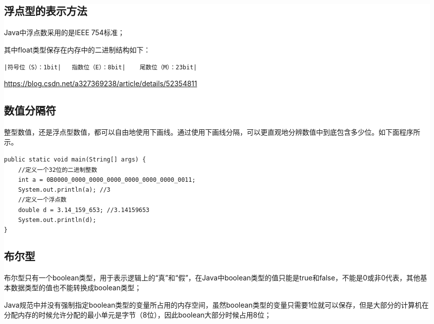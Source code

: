 ## 浮点型的表示方法
Java中浮点数采用的是IEEE 754标准；

其中float类型保存在内存中的二进制结构如下：
```
|符号位（S）：1bit|	指数位（E）：8bit|	尾数位（M）：23bit|
```

<https://blog.csdn.net/a327369238/article/details/52354811>

## 数值分隔符
整型数值，还是浮点型数值，都可以自由地使用下画线。通过使用下画线分隔，可以更直观地分辨数值中到底包含多少位。如下面程序所示。
```
public static void main(String[] args) {
    //定义一个32位的二进制整数
    int a = 0B0000_0000_0000_0000_0000_0000_0000_0011;
    System.out.println(a); //3
    //定义一个浮点数
    double d = 3.14_159_653; //3.14159653
    System.out.println(d);
}
```

## 布尔型
布尔型只有一个boolean类型，用于表示逻辑上的“真”和“假”，在Java中boolean类型的值只能是true和false，不能是0或非0代表，其他基本数据类型的值也不能转换成boolean类型；

Java规范中并没有强制指定boolean类型的变量所占用的内存空间，虽然boolean类型的变量只需要1位就可以保存，但是大部分的计算机在分配内存的时候允许分配的最小单元是字节（8位），因此boolean大部分时候占用8位；

